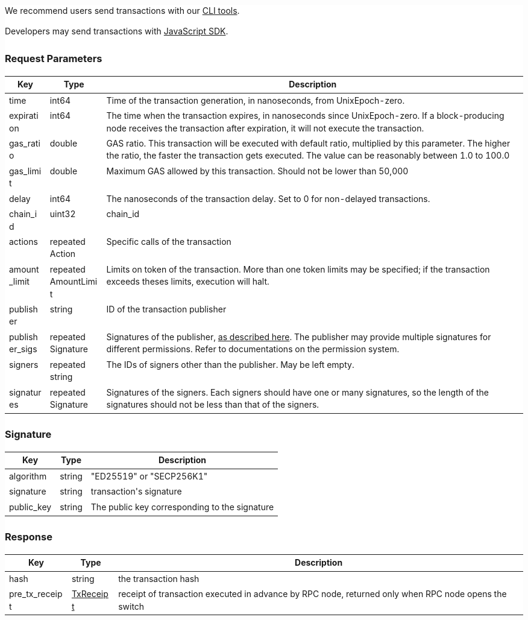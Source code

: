 

We recommend users send transactions with our [CLI tools](4-running-iost-node/iWallet.md).

Developers may send transactions with [JavaScript SDK](https://github.com/iost-official/iost.js).

### Request Parameters

Key                 |Type       |Description 
----                    |--         |--
time                    |int64      |Time of the transaction generation, in nanoseconds, from UnixEpoch-zero.
expiration      |int64      |The time when the transaction expires, in nanoseconds since UnixEpoch-zero. If a block-producing node receives the transaction after expiration, it will not execute the transaction.
gas\_ratio          |double |GAS ratio. This transaction will be executed with default ratio, multiplied by this parameter. The higher the ratio, the faster the transaction gets executed. The value can be reasonably between 1.0 to 100.0
gas\_limit          |double |Maximum GAS allowed by this transaction. Should not be lower than 50,000
delay               |int64      |The nanoseconds of the transaction delay. Set to 0 for non-delayed transactions.
chain_id               |uint32      |chain_id
actions         |repeated Action    |Specific calls of the transaction
amount\_limit   |repeated AmountLimit   |Limits on token of the transaction. More than one token limits may be specified; if the transaction exceeds theses limits, execution will halt.
publisher           |string     |ID of the transaction publisher
publisher\_sigs |repeated Signature |Signatures of the publisher, [as described here](/MISSING_URL_HERE.md). The publisher may provide multiple signatures for different permissions. Refer to documentations on the permission system.
signers         |repeated string    |The IDs of signers other than the publisher. May be left empty.
signatures      |repeated Signature |Signatures of the signers. Each signers should have one or many signatures, so the length of the signatures should not be less than that of the signers.



### Signature

Key                 |Type       |Description 
----                    |--         |--
algorithm                |string     | "ED25519" or "SECP256K1"
signature                    | string    |transaction's signature
public\_key   |string   |The public key corresponding to the signature




### Response

Key                 |Type       |Description 
----                    |--         |--
hash                |string     |the transaction hash
|pre_tx_receipt | [TxReceipt](#txreceipt)  | receipt of transaction executed in advance by RPC node, returned only when RPC node opens the switch|
